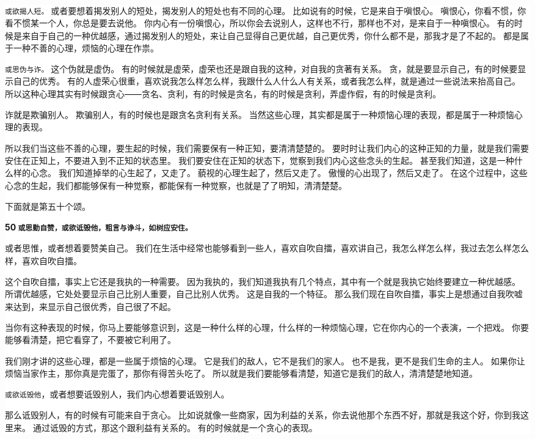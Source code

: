 `或欲揭人短。`
或者要想着揭发别人的短处，揭发别人的短处也有不同的心理。
比如说有的时候，它是来自于嗔恨心。
嗔恨心，你看不惯，你看不惯某一个人，你总是要去说他。
你内心有一份嗔恨心，所以你会去说别人，这样也不行，那样也不对，是来自于一种嗔恨心。
有的时候是来自于自己的一种优越感，通过揭发别人的短处，来让自己显得自己更优越，自己更优秀，你什么都不是，那我才是了不起的。
都是属于一种不善的心理，烦恼的心理在作祟。

`或思伪与诈。`
这个伪就是虚伪。
有的时候就是虚荣，虚荣也还是跟自我的这种，对自我的贪著有关系。
贪，就是要显示自己，有的时候要显示自己的优秀。
有的人虚荣心很重，喜欢说我怎么样怎么样，我跟什么人什么人有关系，或者我怎么样，就是通过一些说法来抬高自己。
所以这种心理其实有时候跟贪心——贪名、贪利，有的时候是贪名，有的时候是贪利，弄虚作假，有的时候是贪利。

诈就是欺骗别人。
欺骗别人，有的时候也是跟贪名贪利有关系。
当然这些心理，其实都是属于一种烦恼心理的表现，都是属于一种烦恼心理的表现。

所以我们当这些不善的心理，要生起的时候，我们需要保有一种正知，要清清楚楚的。
要时时让我们内心的这种正知的力量，就是我们需要安住在正知上，不要进入到不正知的状态里。
我们要安住在正知的状态下，觉察到我们内心这些念头的生起。
甚至我们知道，这是一种什么样的心念。
我们知道掉举的心生起了，又走了。
藐视的心理生起了，然后又走了。
傲慢的心出现了，然后又走了。
在这个过程中，这些心念的生起，我们都能够保有一种觉察，都能保有一种觉察，也就是了了明知，清清楚楚。

下面就是第五十个颂。

**50 `或思勤自赞，或欲诋毁他，粗言与诤斗，如树应安住。`**

或者思惟，或者想着要赞美自己。
我们在生活中经常也能够看到一些人，喜欢自吹自擂，喜欢讲自己，我怎么样怎么样，我过去怎么样怎么样，喜欢自吹自擂。

这个自吹自擂，事实上它还是我执的一种需要。
因为我执的，我们知道我执有几个特点，其中有一个就是我执它始终要建立一种优越感。
所谓优越感，它处处要显示自己比别人重要，自己比别人优秀。
这是自我的一个特征。
那么我们现在自吹自擂，事实上是想通过自我吹嘘来达到，来显示自己很优秀，自己很了不起。

当你有这种表现的时候，你马上要能够意识到，这是一种什么样的心理，什么样的一种烦恼心理，它在你内心的一个表演，一个把戏。
你要能够看清楚，把它看穿了，不要被它利用了。

我们刚才讲的这些心理，都是一些属于烦恼的心理。
它是我们的敌人，它不是我们的家人。
也不是我，更不是我们生命的主人。
如果你让烦恼当家作主，那你真是完蛋了，那你有得苦头吃了。
所以就是我们要能够看清楚，知道它是我们的敌人，清清楚楚地知道。

`或欲诋毁他`，或者想要诋毁别人，我们内心想着要诋毁别人。

那么诋毁别人，有的时候有可能来自于贪心。
比如说就像一些商家，因为利益的关系，你去说他那个东西不好，那就是我这个好，你到我这里来。
通过诋毁的方式，那这个跟利益有关系的。
有的时候就是一个贪心的表现。
